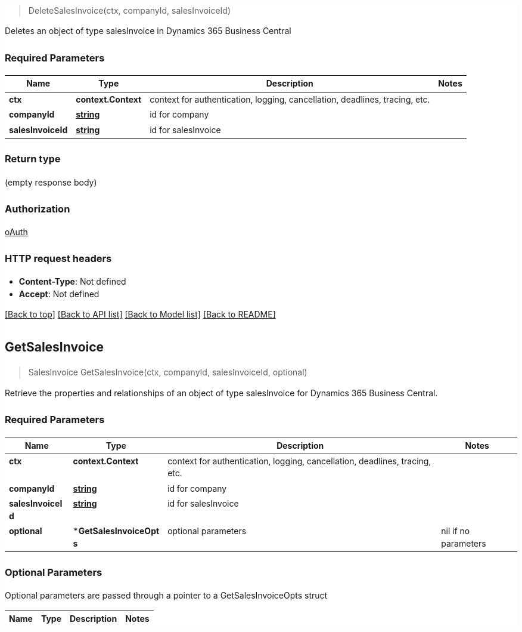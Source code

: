 > DeleteSalesInvoice(ctx, companyId, salesInvoiceId)

Deletes an object of type salesInvoice in Dynamics 365 Business Central

### Required Parameters


Name | Type | Description  | Notes
------------- | ------------- | ------------- | -------------
**ctx** | **context.Context** | context for authentication, logging, cancellation, deadlines, tracing, etc.
**companyId** | [**string**](.md)| id for company | 
**salesInvoiceId** | [**string**](.md)| id for salesInvoice | 

### Return type

 (empty response body)

### Authorization

[oAuth](../README.md#oAuth)

### HTTP request headers

- **Content-Type**: Not defined
- **Accept**: Not defined

[[Back to top]](#) [[Back to API list]](../README.md#documentation-for-api-endpoints)
[[Back to Model list]](../README.md#documentation-for-models)
[[Back to README]](../README.md)


## GetSalesInvoice

> SalesInvoice GetSalesInvoice(ctx, companyId, salesInvoiceId, optional)

Retrieve the properties and relationships of an object of type salesInvoice for Dynamics 365 Business Central.

### Required Parameters


Name | Type | Description  | Notes
------------- | ------------- | ------------- | -------------
**ctx** | **context.Context** | context for authentication, logging, cancellation, deadlines, tracing, etc.
**companyId** | [**string**](.md)| id for company | 
**salesInvoiceId** | [**string**](.md)| id for salesInvoice | 
 **optional** | ***GetSalesInvoiceOpts** | optional parameters | nil if no parameters

### Optional Parameters

Optional parameters are passed through a pointer to a GetSalesInvoiceOpts struct


Name | Type | Description  | Notes
------------- | ------------- | ------------- | -------------
